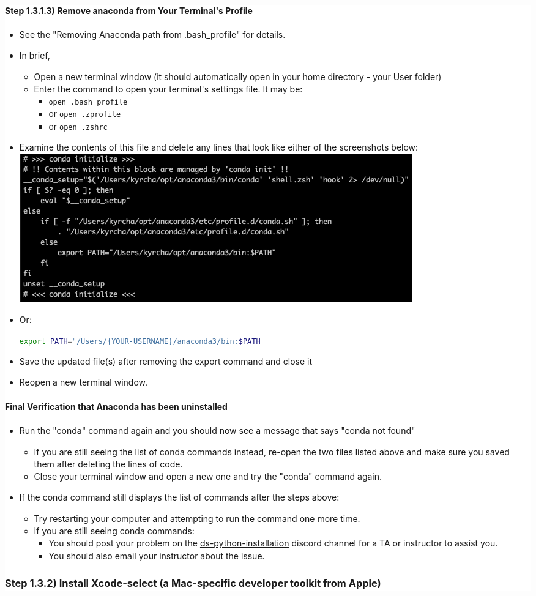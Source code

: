 #### Step 1.3.1.3) Remove anaconda from Your Terminal's Profile

- See the "[Removing Anaconda path from .bash_profile](https://docs.anaconda.com/free/anaconda/install/uninstall/#removing-anaconda-path-from-bash-profile)" for details.
- In brief,
    - Open a new terminal window (it should automatically open in your home directory - your User folder)
    - Enter the command to open your terminal's settings file. It may be:
        -  `open .bash_profile` 
        - or `open .zprofile` 
        - or `open .zshrc` 
- Examine the contents of this file and delete any lines that look like either of the screenshots below:
    <img src="images/1659740063__conda_init_code.png" />

- Or: 

    ```bash 
    export PATH="/Users/{YOUR-USERNAME}/anaconda3/bin:$PATH
    ```

- Save the updated file(s) after removing the export command and close it
- Reopen a new terminal window. 

#### Final Verification that Anaconda has been uninstalled

- Run the "conda" command again and you should now see a message that says "conda not found"
    - If you are still seeing the list of conda commands instead, re-open the two files listed above and make sure you saved them after deleting the lines of code.
    - Close your terminal window and open a new one and try the "conda" command again.

- If the conda command still displays the list of commands after the steps above:
    - Try restarting your computer and attempting to run the command one more time.
    - If you are still seeing conda commands:
        - You should post your problem on the [ds-python-installation](https://discord.com/channels/738494436467539968/999108307627294770) discord channel for a TA or instructor to assist you.
        - You should also email your instructor about the issue.



### Step 1.3.2) Install Xcode-select (a Mac-specific developer toolkit from Apple)
